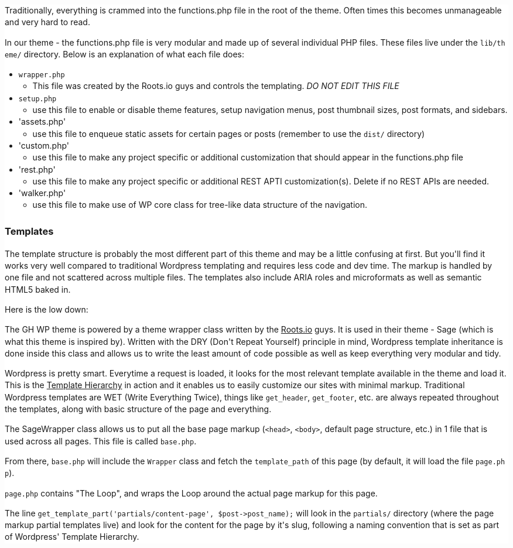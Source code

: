 Traditionally, everything is crammed into the functions.php file in the root of the theme. Often times this becomes unmanageable and very hard to read.

In our theme - the functions.php file is very modular and made up of several individual PHP files. These files live under the `lib/theme/` directory. Below is an explanation of what each file does:

* `wrapper.php`
	* This file was created by the Roots.io guys and controls the templating. *DO NOT EDIT THIS FILE*
* `setup.php`
	* use this file to enable or disable theme features, setup navigation menus, post thumbnail sizes, post formats, and sidebars.
* 'assets.php'
	* use this file to enqueue static assets for certain pages or posts (remember to use the `dist/` directory)
* 'custom.php'
	* use this file to make any project specific or additional customization that should appear in the functions.php file
* 'rest.php'
	* use this file to make any project specific or additional REST APTI customization(s). Delete if no REST APIs are needed.
* 'walker.php'
	* use this file to make use of WP core class for tree-like data structure of the navigation.

### Templates

The template structure is probably the most different part of this theme and may be a little confusing at first. But you'll find it works very well compared to traditional Wordpress templating and requires less code and dev time. The markup is handled by one file and not scattered across multiple files. The templates also include ARIA roles and microformats as well as semantic HTML5 baked in.

Here is the low down:

The GH WP theme is powered by a theme wrapper class written by the [Roots.io](https://roots.io/) guys. It is used in their theme - Sage (which is what this theme is inspired by). Written with the DRY (Don't Repeat Yourself) principle in mind, Wordpress template inheritance is done inside this class and allows us to write the least amount of code possible as well as keep everything very modular and tidy.

Wordpress is pretty smart. Everytime a request is loaded, it looks for the most relevant template available in the theme and load it. This is the [Template Hierarchy](http://codex.wordpress.org/Template_Hierarchy) in action and it enables us to easily customize our sites with minimal markup. Traditional Wordpress templates are WET (Write Everything Twice), things like `get_header`, `get_footer`, etc. are always repeated throughout the templates, along with basic structure of the page and everything.

The SageWrapper class allows us to put all the base page markup (`<head>`, `<body>`, default page structure, etc.) in 1 file that is used across all pages. This file is called `base.php`.

From there, `base.php` will include the `Wrapper` class and fetch the `template_path` of this page (by default, it will load the file `page.php`).

`page.php` contains "The Loop", and wraps the Loop around the actual page markup for this page.

The line `get_template_part('partials/content-page', $post->post_name);` will look in the `partials/` directory (where the page markup partial templates live) and look for the content for the page by it's slug, following a naming convention that is set as part of Wordpress' Template Hierarchy.
